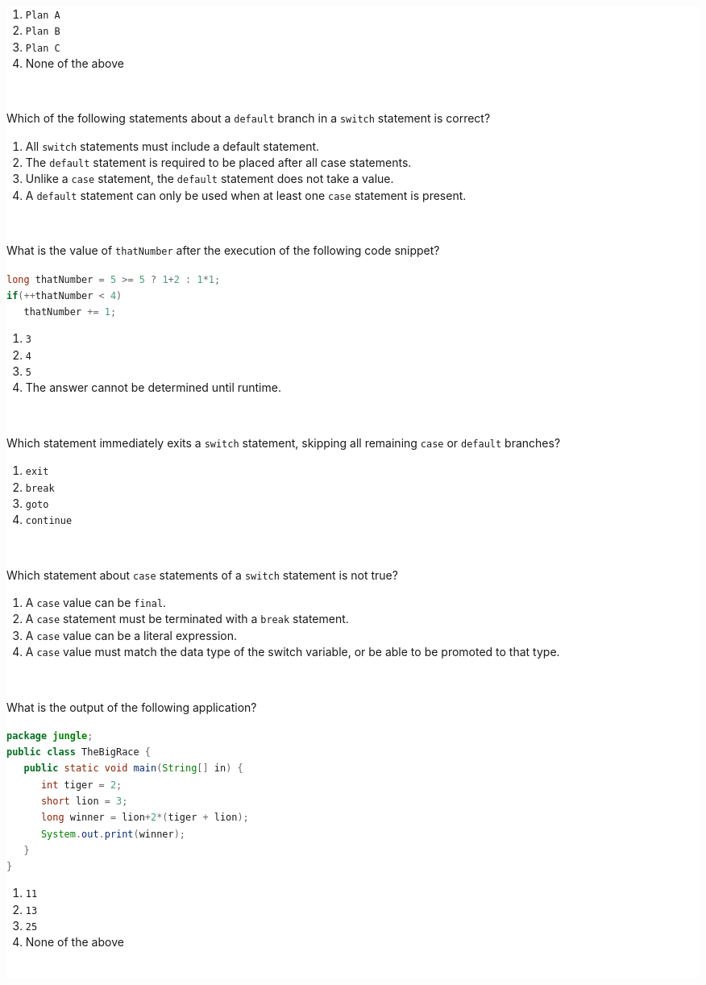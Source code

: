 ```Java
```
1. `Plan A`
2. `Plan B`
3. `Plan C`
4. None of the above
<br/>

Which of the following statements about a `default` branch in a `switch` statement is correct?

1. All `switch` statements must include a default statement.
2. The `default` statement is required to be placed after all case statements.
3. Unlike a `case` statement, the `default` statement does not take a value.
4. A `default` statement can only be used when at least one `case` statement is present.
<br/>

What is the value of `thatNumber` after the execution of the following code snippet?
```Java
long thatNumber = 5 >= 5 ? 1+2 : 1*1;
if(++thatNumber < 4)
   thatNumber += 1;
```
1. `3`
2. `4`
3. `5`
4. The answer cannot be determined until runtime.
<br/>

Which statement immediately exits a `switch` statement, skipping all remaining `case` or `default` branches?

1. `exit`
2. `break`
3. `goto`
4. `continue`
<br/>

Which statement about `case` statements of a `switch` statement is not true?

1. A `case` value can be `final`.
2. A `case` statement must be terminated with a `break` statement.
3. A `case` value can be a literal expression.
4. A `case` value must match the data type of the switch variable, or be able to be promoted to that type.
<br/>

What is the output of the following application?
```Java
package jungle;
public class TheBigRace {
   public static void main(String[] in) {
      int tiger = 2;
      short lion = 3;
      long winner = lion+2*(tiger + lion);
      System.out.print(winner);
   }
}
```
1. `11`
2. `13`
3. `25`
4. None of the above
<br/>
